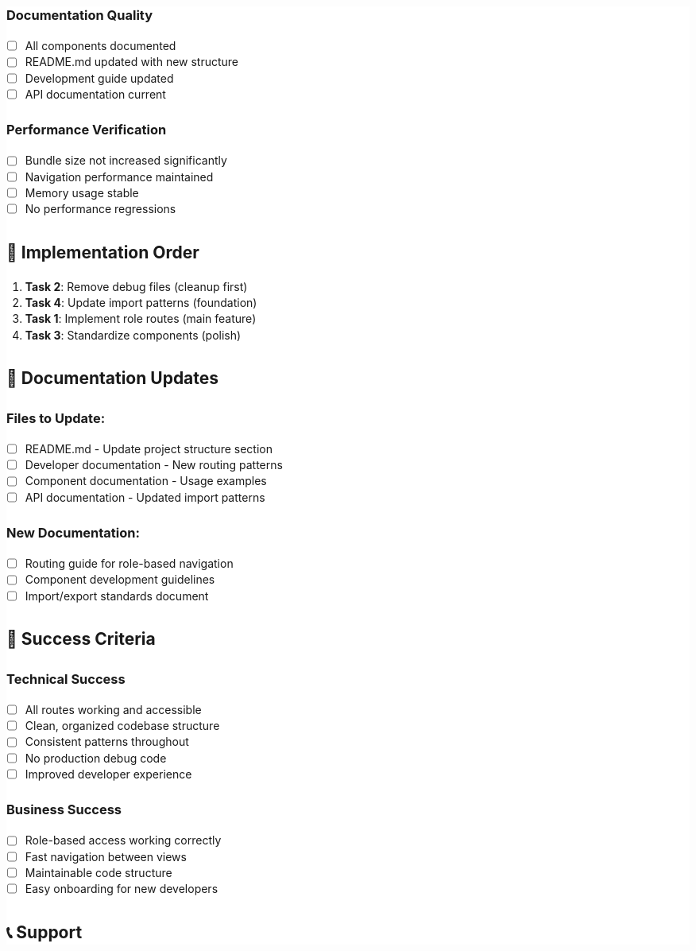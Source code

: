 ### **Documentation Quality**
- [ ] All components documented
- [ ] README.md updated with new structure
- [ ] Development guide updated
- [ ] API documentation current

### **Performance Verification**
- [ ] Bundle size not increased significantly
- [ ] Navigation performance maintained
- [ ] Memory usage stable
- [ ] No performance regressions

## 🚀 Implementation Order

1. **Task 2**: Remove debug files (cleanup first)
2. **Task 4**: Update import patterns (foundation)
3. **Task 1**: Implement role routes (main feature)
4. **Task 3**: Standardize components (polish)

## 📝 Documentation Updates

### **Files to Update**:
- [ ] README.md - Update project structure section
- [ ] Developer documentation - New routing patterns
- [ ] Component documentation - Usage examples
- [ ] API documentation - Updated import patterns

### **New Documentation**:
- [ ] Routing guide for role-based navigation
- [ ] Component development guidelines
- [ ] Import/export standards document

## 🎯 Success Criteria

### **Technical Success**
- [ ] All routes working and accessible
- [ ] Clean, organized codebase structure
- [ ] Consistent patterns throughout
- [ ] No production debug code
- [ ] Improved developer experience

### **Business Success**
- [ ] Role-based access working correctly
- [ ] Fast navigation between views
- [ ] Maintainable code structure
- [ ] Easy onboarding for new developers

## 📞 Support
